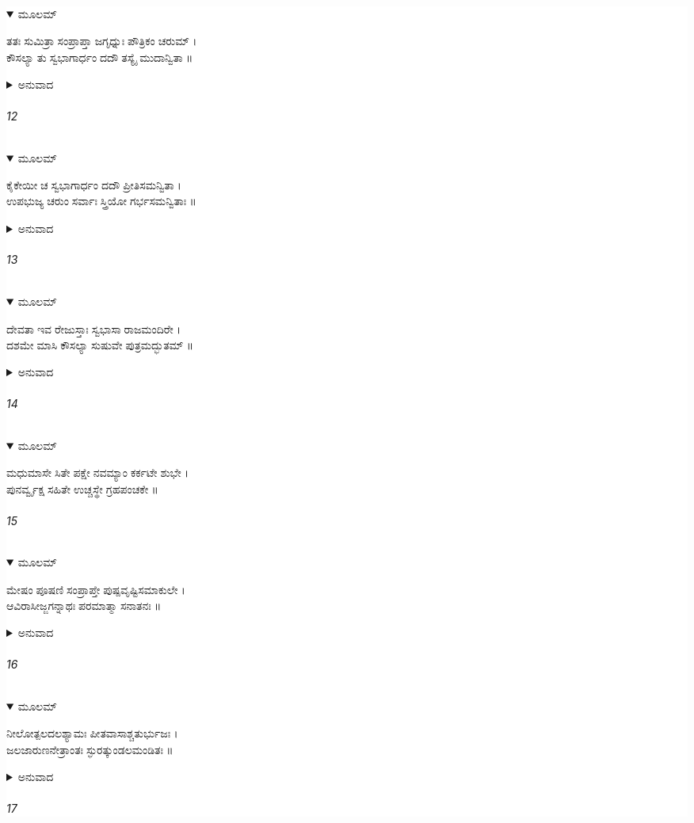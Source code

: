 
<details open><summary>ಮೂಲಮ್</summary>

ತತಃ ಸುಮಿತ್ರಾ ಸಂಪ್ರಾಪ್ತಾ ಜಗೃಧ್ನುಃ ಪೌತ್ರಿಕಂ ಚರುಮ್ ।  
ಕೌಸಲ್ಯಾ ತು ಸ್ವಭಾಗಾರ್ಧಂ ದದೌ ತಸ್ಯೈ ಮುದಾನ್ವಿತಾ ॥
</details>

<details><summary>ಅನುವಾದ</summary></details>

###### 12


<details open><summary>ಮೂಲಮ್</summary>

ಕೈಕೇಯೀ ಚ ಸ್ವಭಾಗಾರ್ಧಂ ದದೌ ಪ್ರೀತಿಸಮನ್ವಿತಾ ।  
ಉಪಭುಜ್ಯ ಚರುಂ ಸರ್ವಾಃ ಸ್ತ್ರಿಯೋ ಗರ್ಭಸಮನ್ವಿತಾಃ ॥
</details>

<details><summary>ಅನುವಾದ</summary></details>

###### 13


<details open><summary>ಮೂಲಮ್</summary>

ದೇವತಾ ಇವ ರೇಜುಸ್ತಾಃ ಸ್ವಭಾಸಾ ರಾಜಮಂದಿರೇ ।  
ದಶಮೇ ಮಾಸಿ ಕೌಸಲ್ಯಾ ಸುಷುವೇ ಪುತ್ರಮದ್ಭುತಮ್ ॥
</details>

<details><summary>ಅನುವಾದ</summary></details>

###### 14


<details open><summary>ಮೂಲಮ್</summary>

ಮಧುಮಾಸೇ ಸಿತೇ ಪಕ್ಷೇ ನವಮ್ಯಾಂ ಕರ್ಕಟೇ ಶುಭೇ ।  
ಪುನರ್ವ್ವೃಕ್ಷ ಸಹಿತೇ ಉಚ್ಚಸ್ಥೇ ಗ್ರಹಪಂಚಕೇ ॥
</details>

###### 15


<details open><summary>ಮೂಲಮ್</summary>

ಮೇಷಂ ಪೂಷಣಿ ಸಂಪ್ರಾಪ್ತೇ ಪುಷ್ಪವೃಷ್ಟಿಸಮಾಕುಲೇ ।  
ಆವಿರಾಸೀಜ್ಜಗನ್ನಾಥಃ ಪರಮಾತ್ಮಾ ಸನಾತನಃ ॥
</details>

<details><summary>ಅನುವಾದ</summary></details>

###### 16


<details open><summary>ಮೂಲಮ್</summary>

ನೀಲೋತ್ಪಲದಲಶ್ಯಾಮಃ ಪೀತವಾಸಾಶ್ಚತುರ್ಭುಜಃ ।  
ಜಲಜಾರುಣನೇತ್ರಾಂತಃ ಸ್ಫುರತ್ಕುಂಡಲಮಂಡಿತಃ ॥
</details>

<details><summary>ಅನುವಾದ</summary></details>

###### 17
